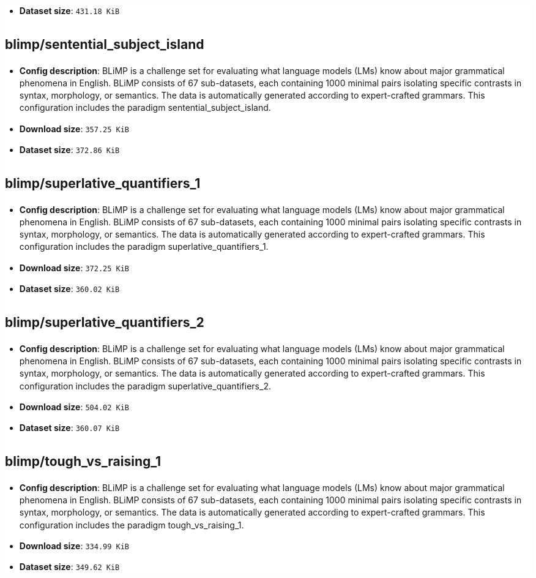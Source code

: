 *   **Dataset size**: `431.18 KiB`

## blimp/sentential_subject_island

*   **Config description**: BLiMP is a challenge set for evaluating what
    language models (LMs) know about major grammatical phenomena in English.
    BLiMP consists of 67 sub-datasets, each containing 1000 minimal pairs
    isolating specific contrasts in syntax, morphology, or semantics. The data
    is automatically generated according to expert-crafted grammars. This
    configuration includes the paradigm sentential_subject_island.

*   **Download size**: `357.25 KiB`

*   **Dataset size**: `372.86 KiB`

## blimp/superlative_quantifiers_1

*   **Config description**: BLiMP is a challenge set for evaluating what
    language models (LMs) know about major grammatical phenomena in English.
    BLiMP consists of 67 sub-datasets, each containing 1000 minimal pairs
    isolating specific contrasts in syntax, morphology, or semantics. The data
    is automatically generated according to expert-crafted grammars. This
    configuration includes the paradigm superlative_quantifiers_1.

*   **Download size**: `372.25 KiB`

*   **Dataset size**: `360.02 KiB`

## blimp/superlative_quantifiers_2

*   **Config description**: BLiMP is a challenge set for evaluating what
    language models (LMs) know about major grammatical phenomena in English.
    BLiMP consists of 67 sub-datasets, each containing 1000 minimal pairs
    isolating specific contrasts in syntax, morphology, or semantics. The data
    is automatically generated according to expert-crafted grammars. This
    configuration includes the paradigm superlative_quantifiers_2.

*   **Download size**: `504.02 KiB`

*   **Dataset size**: `360.07 KiB`

## blimp/tough_vs_raising_1

*   **Config description**: BLiMP is a challenge set for evaluating what
    language models (LMs) know about major grammatical phenomena in English.
    BLiMP consists of 67 sub-datasets, each containing 1000 minimal pairs
    isolating specific contrasts in syntax, morphology, or semantics. The data
    is automatically generated according to expert-crafted grammars. This
    configuration includes the paradigm tough_vs_raising_1.

*   **Download size**: `334.99 KiB`

*   **Dataset size**: `349.62 KiB`
